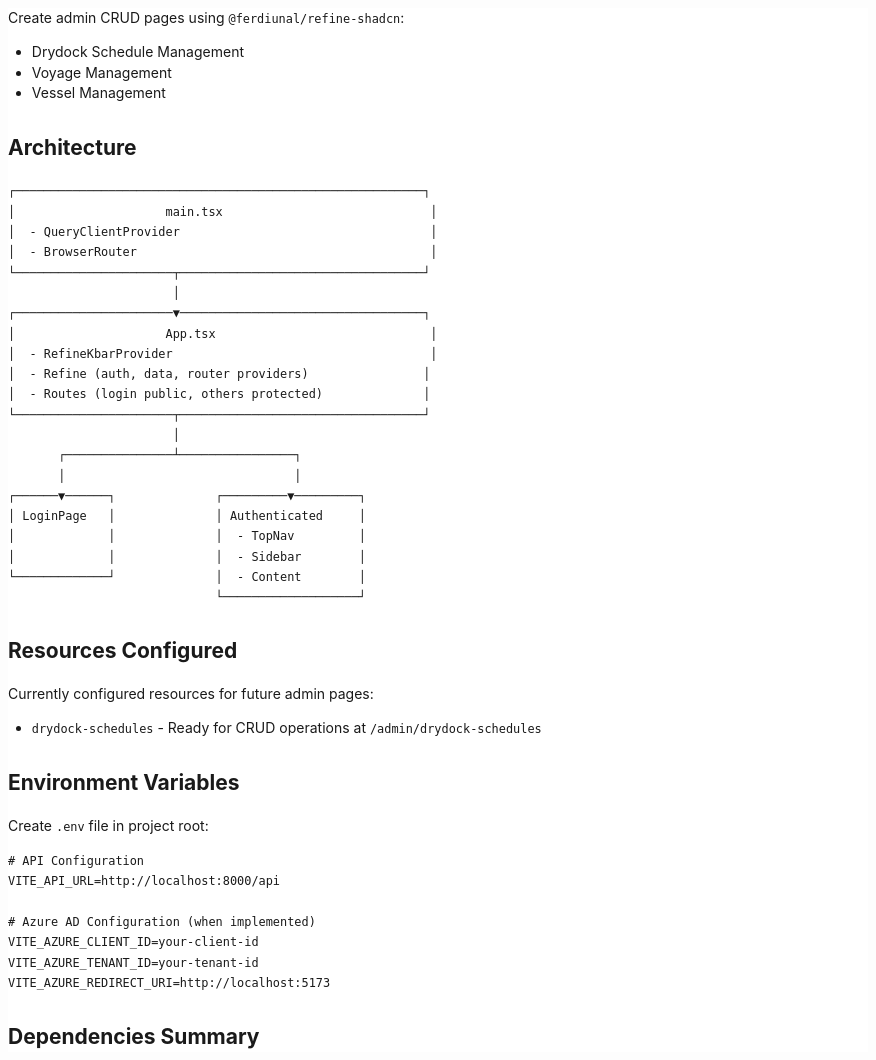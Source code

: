 Create admin CRUD pages using `@ferdiunal/refine-shadcn`:
- Drydock Schedule Management
- Voyage Management
- Vessel Management

## Architecture

```
┌─────────────────────────────────────────────────────────┐
│                     main.tsx                             │
│  - QueryClientProvider                                   │
│  - BrowserRouter                                         │
└──────────────────────┬──────────────────────────────────┘
                       │
┌──────────────────────▼──────────────────────────────────┐
│                     App.tsx                              │
│  - RefineKbarProvider                                    │
│  - Refine (auth, data, router providers)                │
│  - Routes (login public, others protected)              │
└──────────────────────┬──────────────────────────────────┘
                       │
       ┌───────────────┴────────────────┐
       │                                │
┌──────▼──────┐              ┌─────────▼─────────┐
│ LoginPage   │              │ Authenticated     │
│             │              │  - TopNav         │
│             │              │  - Sidebar        │
└─────────────┘              │  - Content        │
                             └───────────────────┘
```

## Resources Configured

Currently configured resources for future admin pages:
- `drydock-schedules` - Ready for CRUD operations at `/admin/drydock-schedules`

## Environment Variables

Create `.env` file in project root:
```env
# API Configuration
VITE_API_URL=http://localhost:8000/api

# Azure AD Configuration (when implemented)
VITE_AZURE_CLIENT_ID=your-client-id
VITE_AZURE_TENANT_ID=your-tenant-id
VITE_AZURE_REDIRECT_URI=http://localhost:5173
```

## Dependencies Summary
